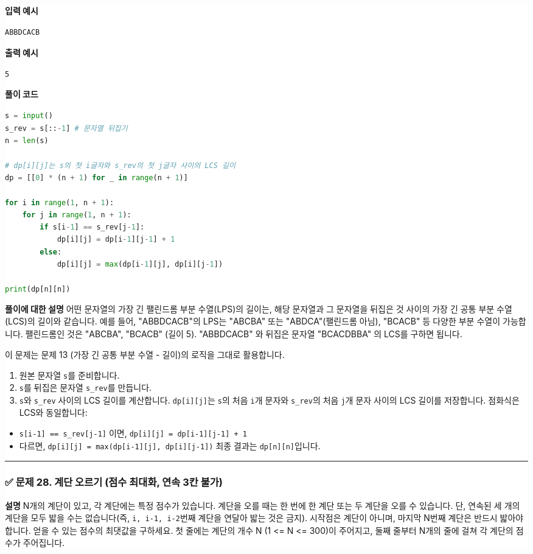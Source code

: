 **입력 예시**
```
ABBDCACB
```

**출력 예시**
```
5
```

**풀이 코드**
```python
s = input()
s_rev = s[::-1] # 문자열 뒤집기
n = len(s)

# dp[i][j]는 s의 첫 i글자와 s_rev의 첫 j글자 사이의 LCS 길이
dp = [[0] * (n + 1) for _ in range(n + 1)]

for i in range(1, n + 1):
    for j in range(1, n + 1):
        if s[i-1] == s_rev[j-1]:
            dp[i][j] = dp[i-1][j-1] + 1
        else:
            dp[i][j] = max(dp[i-1][j], dp[i][j-1])

print(dp[n][n])
```

**풀이에 대한 설명**
어떤 문자열의 가장 긴 팰린드롬 부분 수열(LPS)의 길이는, 해당 문자열과 그 문자열을 뒤집은 것 사이의 가장 긴 공통 부분 수열(LCS)의 길이와 같습니다.
예를 들어, "ABBDCACB"의 LPS는 "ABCBA" 또는 "ABDCA"(팰린드롬 아님), "BCACB" 등 다양한 부분 수열이 가능합니다. 팰린드롬인 것은 "ABCBA", "BCACB" (길이 5).
"ABBDCACB" 와 뒤집은 문자열 "BCACDBBA" 의 LCS를 구하면 됩니다.

이 문제는 문제 13 (가장 긴 공통 부분 수열 - 길이)의 로직을 그대로 활용합니다.
1.  원본 문자열 `s`를 준비합니다.
2.  `s`를 뒤집은 문자열 `s_rev`를 만듭니다.
3.  `s`와 `s_rev` 사이의 LCS 길이를 계산합니다.
`dp[i][j]`는 `s`의 처음 `i`개 문자와 `s_rev`의 처음 `j`개 문자 사이의 LCS 길이를 저장합니다.
점화식은 LCS와 동일합니다:
-   `s[i-1] == s_rev[j-1]` 이면, `dp[i][j] = dp[i-1][j-1] + 1`
-   다르면, `dp[i][j] = max(dp[i-1][j], dp[i][j-1])`
최종 결과는 `dp[n][n]`입니다.

---

### ✅ 문제 28. 계단 오르기 (점수 최대화, 연속 3칸 불가)

**설명**
N개의 계단이 있고, 각 계단에는 특정 점수가 있습니다. 계단을 오를 때는 한 번에 한 계단 또는 두 계단을 오를 수 있습니다. 단, 연속된 세 개의 계단을 모두 밟을 수는 없습니다(즉, `i, i-1, i-2`번째 계단을 연달아 밟는 것은 금지). 시작점은 계단이 아니며, 마지막 N번째 계단은 반드시 밟아야 합니다. 얻을 수 있는 점수의 최댓값을 구하세요.
첫 줄에는 계단의 개수 N (1 <= N <= 300)이 주어지고, 둘째 줄부터 N개의 줄에 걸쳐 각 계단의 점수가 주어집니다.
